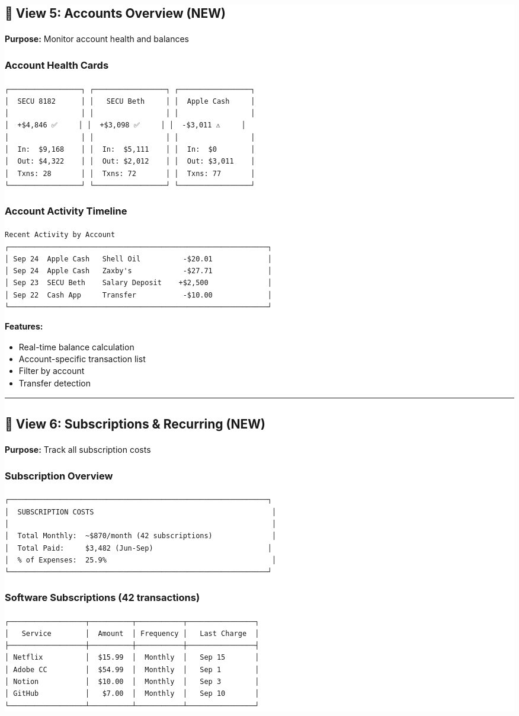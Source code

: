## 🏦 View 5: Accounts Overview (NEW)

**Purpose:** Monitor account health and balances

### Account Health Cards
```
┌─────────────────┐ ┌─────────────────┐ ┌─────────────────┐
│  SECU 8182      │ │   SECU Beth     │ │  Apple Cash     │
│                 │ │                 │ │                 │
│  +$4,846 ✅     │ │  +$3,098 ✅     │ │  -$3,011 ⚠️     │
│                 │ │                 │ │                 │
│  In:  $9,168    │ │  In:  $5,111    │ │  In:  $0        │
│  Out: $4,322    │ │  Out: $2,012    │ │  Out: $3,011    │
│  Txns: 28       │ │  Txns: 72       │ │  Txns: 77       │
└─────────────────┘ └─────────────────┘ └─────────────────┘
```

### Account Activity Timeline
```
Recent Activity by Account
┌─────────────────────────────────────────────────────────────┐
│ Sep 24  Apple Cash   Shell Oil          -$20.01             │
│ Sep 24  Apple Cash   Zaxby's            -$27.71             │
│ Sep 23  SECU Beth    Salary Deposit    +$2,500              │
│ Sep 22  Cash App     Transfer           -$10.00             │
└─────────────────────────────────────────────────────────────┘
```

**Features:**
- Real-time balance calculation
- Account-specific transaction list
- Filter by account
- Transfer detection

---

## 🔁 View 6: Subscriptions & Recurring (NEW)

**Purpose:** Track all subscription costs

### Subscription Overview
```
┌─────────────────────────────────────────────────────────────┐
│  SUBSCRIPTION COSTS                                          │
│                                                              │
│  Total Monthly:  ~$870/month (42 subscriptions)              │
│  Total Paid:     $3,482 (Jun-Sep)                           │
│  % of Expenses:  25.9%                                       │
└─────────────────────────────────────────────────────────────┘
```

### Software Subscriptions (42 transactions)
```
┌──────────────────┬──────────┬───────────┬────────────────┐
│   Service        │  Amount  │ Frequency │   Last Charge  │
├──────────────────┼──────────┼───────────┼────────────────┤
│ Netflix          │  $15.99  │  Monthly  │   Sep 15       │
│ Adobe CC         │  $54.99  │  Monthly  │   Sep 1        │
│ Notion           │  $10.00  │  Monthly  │   Sep 3        │
│ GitHub           │   $7.00  │  Monthly  │   Sep 10       │
└──────────────────┴──────────┴───────────┴────────────────┘
```
